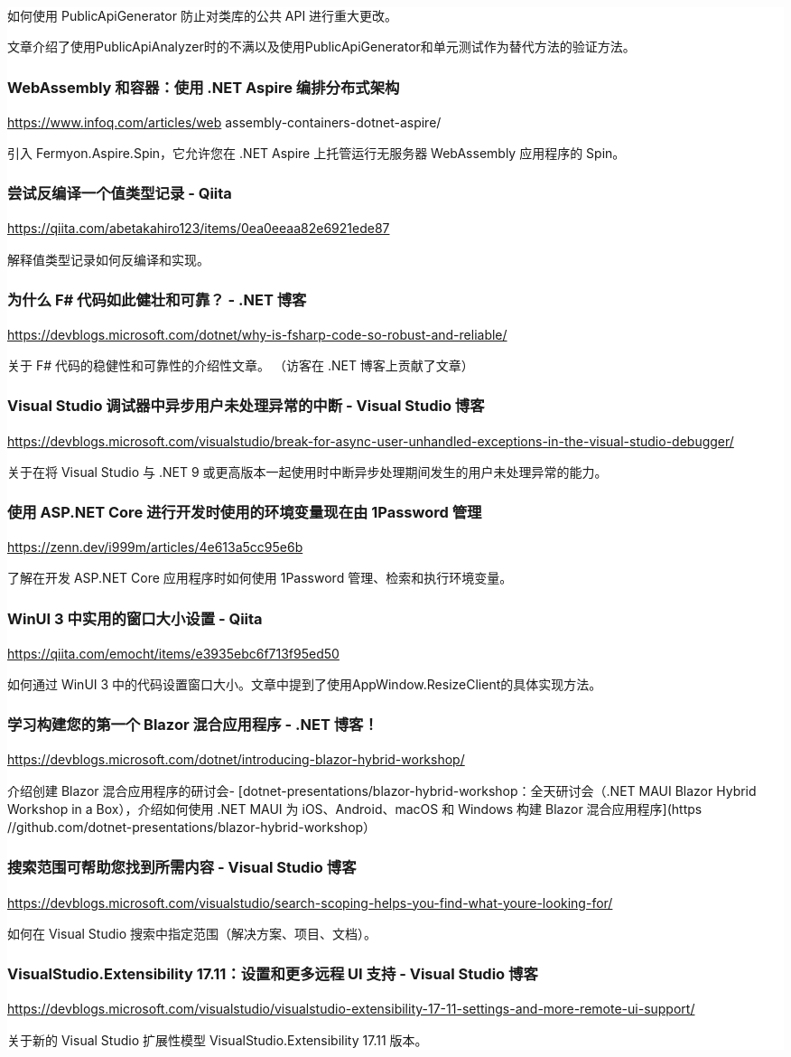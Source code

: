 如何使用 PublicApiGenerator 防止对类库的公共 API 进行重大更改。

文章介绍了使用PublicApiAnalyzer时的不满以及使用PublicApiGenerator和单元测试作为替代方法的验证方法。

### WebAssembly 和容器：使用 .NET Aspire 编排分布式架构
https://www.infoq.com/articles/web assembly-containers-dotnet-aspire/

引入 Fermyon.Aspire.Spin，它允许您在 .NET Aspire 上托管运行无服务器 WebAssembly 应用程序的 Spin。

### 尝试反编译一个值类型记录 - Qiita
https://qiita.com/abetakahiro123/items/0ea0eeaa82e6921ede87

解释值类型记录如何反编译和实现。

### 为什么 F# 代码如此健壮和可靠？ - .NET 博客
https://devblogs.microsoft.com/dotnet/why-is-fsharp-code-so-robust-and-reliable/

关于 F# 代码的稳健性和可靠性的介绍性文章。 （访客在 .NET 博客上贡献了文章）

### Visual Studio 调试器中异步用户未处理异常的中断 - Visual Studio 博客
https://devblogs.microsoft.com/visualstudio/break-for-async-user-unhandled-exceptions-in-the-visual-studio-debugger/

关于在将 Visual Studio 与 .NET 9 或更高版本一起使用时中断异步处理期间发生的用户未处理异常的能力。

### 使用 ASP.NET Core 进行开发时使用的环境变量现在由 1Password 管理
https://zenn.dev/i999m/articles/4e613a5cc95e6b

了解在开发 ASP.NET Core 应用程序时如何使用 1Password 管理、检索和执行环境变量。

### WinUI 3 中实用的窗口大小设置 - Qiita
https://qiita.com/emocht/items/e3935ebc6f713f95ed50

如何通过 WinUI 3 中的代码设置窗口大小。文章中提到了使用AppWindow.ResizeClient的具体实现方法。

### 学习构建您的第一个 Blazor 混合应用程序 - .NET 博客！
https://devblogs.microsoft.com/dotnet/introducing-blazor-hybrid-workshop/

介绍创建 Blazor 混合应用程序的研讨会- [dotnet-presentations/blazor-hybrid-workshop：全天研讨会（.NET MAUI Blazor Hybrid Workshop in a Box），介绍如何使用 .NET MAUI 为 iOS、Android、macOS 和 Windows 构建 Blazor 混合应用程序](https //github.com/dotnet-presentations/blazor-hybrid-workshop）

### 搜索范围可帮助您找到所需内容 - Visual Studio 博客
https://devblogs.microsoft.com/visualstudio/search-scoping-helps-you-find-what-youre-looking-for/

如何在 Visual Studio 搜索中指定范围（解决方案、项目、文档）。

### VisualStudio.Extensibility 17.11：设置和更多远程 UI 支持 - Visual Studio 博客
https://devblogs.microsoft.com/visualstudio/visualstudio-extensibility-17-11-settings-and-more-remote-ui-support/

关于新的 Visual Studio 扩展性模型 VisualStudio.Extensibility 17.11 版本。
